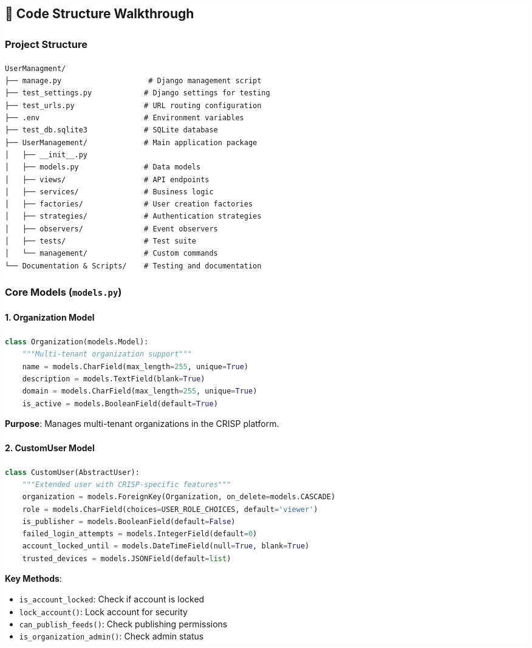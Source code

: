 ## 📁 Code Structure Walkthrough

### Project Structure

```
UserManagment/
├── manage.py                    # Django management script
├── test_settings.py            # Django settings for testing
├── test_urls.py                # URL routing configuration
├── .env                        # Environment variables
├── test_db.sqlite3             # SQLite database
├── UserManagement/             # Main application package
│   ├── __init__.py
│   ├── models.py               # Data models
│   ├── views/                  # API endpoints
│   ├── services/               # Business logic
│   ├── factories/              # User creation factories
│   ├── strategies/             # Authentication strategies
│   ├── observers/              # Event observers
│   ├── tests/                  # Test suite
│   └── management/             # Custom commands
└── Documentation & Scripts/    # Testing and documentation
```

### Core Models (`models.py`)

#### 1. **Organization Model**
```python
class Organization(models.Model):
    """Multi-tenant organization support"""
    name = models.CharField(max_length=255, unique=True)
    description = models.TextField(blank=True)
    domain = models.CharField(max_length=255, unique=True)
    is_active = models.BooleanField(default=True)
```

**Purpose**: Manages multi-tenant organizations in the CRISP platform.

#### 2. **CustomUser Model**
```python
class CustomUser(AbstractUser):
    """Extended user with CRISP-specific features"""
    organization = models.ForeignKey(Organization, on_delete=models.CASCADE)
    role = models.CharField(choices=USER_ROLE_CHOICES, default='viewer')
    is_publisher = models.BooleanField(default=False)
    failed_login_attempts = models.IntegerField(default=0)
    account_locked_until = models.DateTimeField(null=True, blank=True)
    trusted_devices = models.JSONField(default=list)
```

**Key Methods**:
- `is_account_locked`: Check if account is locked
- `lock_account()`: Lock account for security
- `can_publish_feeds()`: Check publishing permissions
- `is_organization_admin()`: Check admin status
